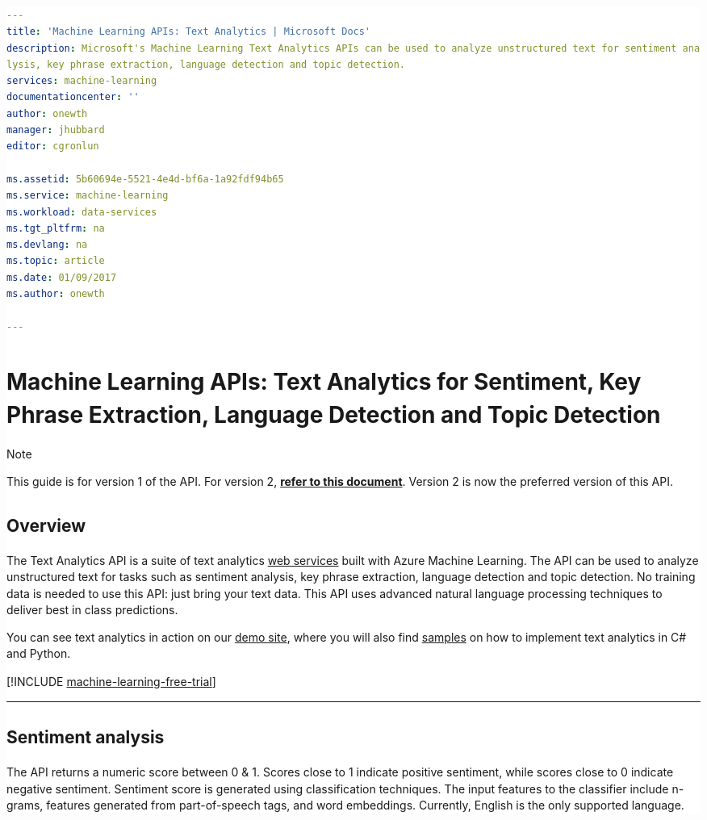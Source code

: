 ```yaml
---
title: 'Machine Learning APIs: Text Analytics | Microsoft Docs'
description: Microsoft's Machine Learning Text Analytics APIs can be used to analyze unstructured text for sentiment analysis, key phrase extraction, language detection and topic detection.
services: machine-learning
documentationcenter: ''
author: onewth
manager: jhubbard
editor: cgronlun

ms.assetid: 5b60694e-5521-4e4d-bf6a-1a92fdf94b65
ms.service: machine-learning
ms.workload: data-services
ms.tgt_pltfrm: na
ms.devlang: na
ms.topic: article
ms.date: 01/09/2017
ms.author: onewth

---
```

# Machine Learning APIs: Text Analytics for Sentiment, Key Phrase Extraction, Language Detection and Topic Detection
> [!NOTE]
> This guide is for version 1 of the API. For version 2, [**refer to this document**](../cognitive-services/cognitive-services-text-analytics-quick-start.md). Version 2 is now the preferred version of this API.
> 
> 

## Overview
The Text Analytics API is a suite of text analytics [web services](https://datamarket.azure.com/dataset/amla/text-analytics) built with Azure Machine Learning. The API can be used to analyze unstructured text for tasks such as sentiment analysis, key phrase extraction, language detection and topic detection. No training data is needed to use this API: just bring your text data. This API uses advanced natural language processing techniques to deliver best in class predictions.

You can see text analytics in action on our [demo site](https://text-analytics-demo.azurewebsites.net/), where you will also find [samples](https://text-analytics-demo.azurewebsites.net/Home/SampleCode) on how to implement text analytics in C# and Python.

[!INCLUDE [machine-learning-free-trial](../../includes/machine-learning-free-trial.md)]

- - -
## Sentiment analysis
The API returns a numeric score between 0 & 1. Scores close to 1 indicate positive sentiment, while scores close to 0 indicate negative sentiment. Sentiment score is generated using classification techniques. The input features to the classifier include n-grams, features generated from part-of-speech tags, and word embeddings. Currently, English is the only supported language.
